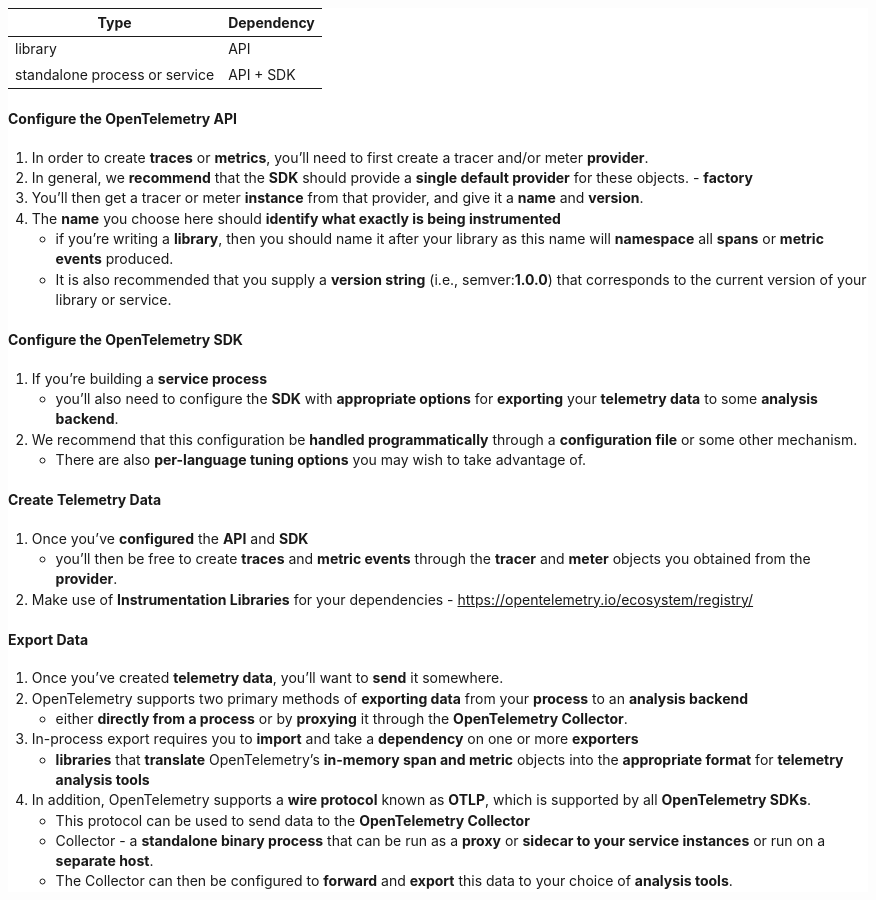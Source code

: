 | Type                          | Dependency |
| ----------------------------- | ---------- |
| library                       | API        |
| standalone process or service | API + SDK  |

#### Configure the OpenTelemetry API

1. In order to create **traces** or **metrics**, you’ll need to first create a tracer and/or meter **provider**.
2. In general, we **recommend** that the **SDK** should provide a **single default provider** for these objects. - **factory**
3. You’ll then get a tracer or meter **instance** from that provider, and give it a **name** and **version**.
4. The **name** you choose here should **identify what exactly is being instrumented**
   - if you’re writing a **library**, then you should name it after your library as this name will **namespace** all **spans** or **metric events** produced.
   - It is also recommended that you supply a **version string** (i.e., semver:**1.0.0**) that corresponds to the current version of your library or service.

#### Configure the OpenTelemetry SDK

1. If you’re building a **service process**
   - you’ll also need to configure the **SDK** with **appropriate options** for **exporting** your **telemetry data** to some **analysis backend**.
2. We recommend that this configuration be **handled programmatically** through a **configuration file** or some other mechanism.
   - There are also **per-language tuning options** you may wish to take advantage of.

#### Create Telemetry Data

1. Once you’ve **configured** the **API** and **SDK**
   - you’ll then be free to create **traces** and **metric events** through the **tracer** and **meter** objects you obtained from the **provider**.
2. Make use of **Instrumentation Libraries** for your dependencies - https://opentelemetry.io/ecosystem/registry/

#### Export Data

1. Once you’ve created **telemetry data**, you’ll want to **send** it somewhere.
2. OpenTelemetry supports two primary methods of **exporting data** from your **process** to an **analysis backend**
   - either **directly from a process** or by **proxying** it through the **OpenTelemetry Collector**.
3. In-process export requires you to **import** and take a **dependency** on one or more **exporters**
   - **libraries** that **translate** OpenTelemetry’s **in-memory span and metric** objects into the **appropriate format** for **telemetry analysis tools**
4. In addition, OpenTelemetry supports a **wire protocol** known as **OTLP**, which is supported by all **OpenTelemetry SDKs**.
   - This protocol can be used to send data to the **OpenTelemetry Collector**
   - Collector - a **standalone binary process** that can be run as a **proxy** or **sidecar to your service instances** or run on a **separate host**.
   - The Collector can then be configured to **forward** and **export** this data to your choice of **analysis tools**.
